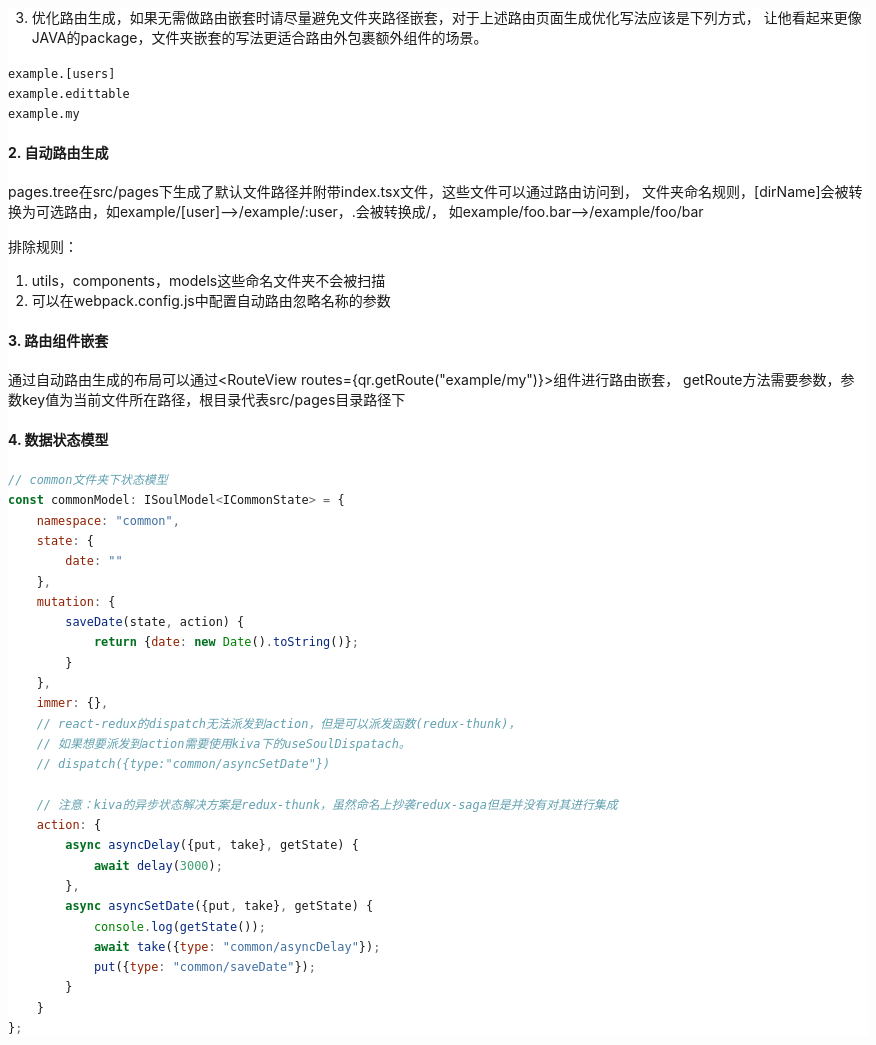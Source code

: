 3. 优化路由生成，如果无需做路由嵌套时请尽量避免文件夹路径嵌套，对于上述路由页面生成优化写法应该是下列方式，
让他看起来更像JAVA的package，文件夹嵌套的写法更适合路由外包裹额外组件的场景。

```
example.[users]
example.edittable
example.my
```

#### 2. 自动路由生成

pages.tree在src/pages下生成了默认文件路径并附带index.tsx文件，这些文件可以通过路由访问到，
文件夹命名规则，[dirName]会被转换为可选路由，如example/[user]-->/example/:user，.会被转换成/，
如example/foo.bar-->/example/foo/bar

排除规则：
1. utils，components，models这些命名文件夹不会被扫描
2. 可以在webpack.config.js中配置自动路由忽略名称的参数

#### 3. 路由组件嵌套

通过自动路由生成的布局可以通过<RouteView routes={qr.getRoute("example/my")}>组件进行路由嵌套，
getRoute方法需要参数，参数key值为当前文件所在路径，根目录代表src/pages目录路径下

#### 4. 数据状态模型

```javascript
// common文件夹下状态模型
const commonModel: ISoulModel<ICommonState> = {
    namespace: "common",
    state: {
        date: ""
    },
    mutation: {
        saveDate(state, action) {
            return {date: new Date().toString()};
        }
    },
    immer: {},
    // react-redux的dispatch无法派发到action，但是可以派发函数(redux-thunk)，
    // 如果想要派发到action需要使用kiva下的useSoulDispatach。
    // dispatch({type:"common/asyncSetDate"})

    // 注意：kiva的异步状态解决方案是redux-thunk，虽然命名上抄袭redux-saga但是并没有对其进行集成
    action: {
        async asyncDelay({put, take}, getState) {
            await delay(3000);
        },
        async asyncSetDate({put, take}, getState) {
            console.log(getState());
            await take({type: "common/asyncDelay"});
            put({type: "common/saveDate"});
        }
    }
};
```

